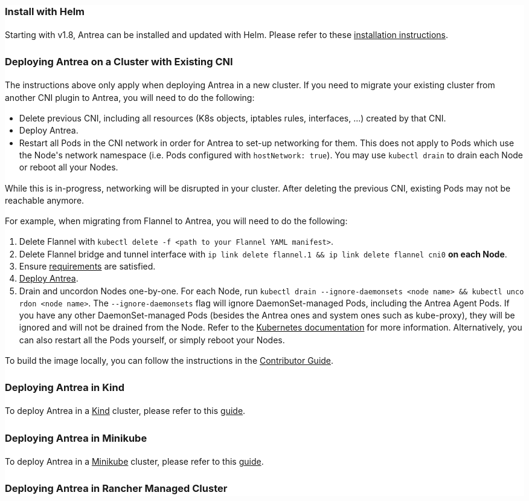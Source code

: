 ### Install with Helm

Starting with v1.8, Antrea can be installed and updated with Helm. Please refer
to these [installation instructions](helm.md).

### Deploying Antrea on a Cluster with Existing CNI

The instructions above only apply when deploying Antrea in a new cluster. If you
need to migrate your existing cluster from another CNI plugin to Antrea, you
will need to do the following:

* Delete previous CNI, including all resources (K8s objects, iptables rules,
interfaces, ...) created by that CNI.
* Deploy Antrea.
* Restart all Pods in the CNI network in order for Antrea to set-up networking
for them. This does not apply to Pods which use the Node's network namespace
(i.e. Pods configured with `hostNetwork: true`). You may use `kubectl drain` to
drain each Node or reboot all your Nodes.

While this is in-progress, networking will be disrupted in your cluster. After
deleting the previous CNI, existing Pods may not be reachable anymore.

For example, when migrating from Flannel to Antrea, you will need to do the
following:

1. Delete Flannel with `kubectl delete -f <path to your Flannel YAML manifest>`.
2. Delete Flannel bridge and tunnel interface with `ip link delete flannel.1 &&
ip link delete flannel cni0` **on each Node**.
3. Ensure [requirements](#ensuring-requirements-are-satisfied) are satisfied.
4. [Deploy Antrea](#installation--upgrade).
5. Drain and uncordon Nodes one-by-one. For each Node, run `kubectl drain
--ignore-daemonsets <node name> && kubectl uncordon <node name>`. The
`--ignore-daemonsets` flag will ignore DaemonSet-managed Pods, including the
Antrea Agent Pods. If you have any other DaemonSet-managed Pods (besides the
Antrea ones and system ones such as kube-proxy), they will be ignored and will
not be drained from the Node. Refer to the [Kubernetes
documentation](https://kubernetes.io/docs/tasks/administer-cluster/safely-drain-node/)
for more information. Alternatively, you can also restart all the Pods yourself,
or simply reboot your Nodes.

To build the image locally, you can follow the instructions in the [Contributor
Guide](../CONTRIBUTING.md#building-and-testing-your-change).

### Deploying Antrea in Kind

To deploy Antrea in a [Kind](https://github.com/kubernetes-sigs/kind) cluster,
please refer to this [guide](kind.md).

### Deploying Antrea in Minikube

To deploy Antrea in a [Minikube](https://github.com/kubernetes/minikube) cluster,
please refer to this [guide](minikube.md).

### Deploying Antrea in Rancher Managed Cluster

